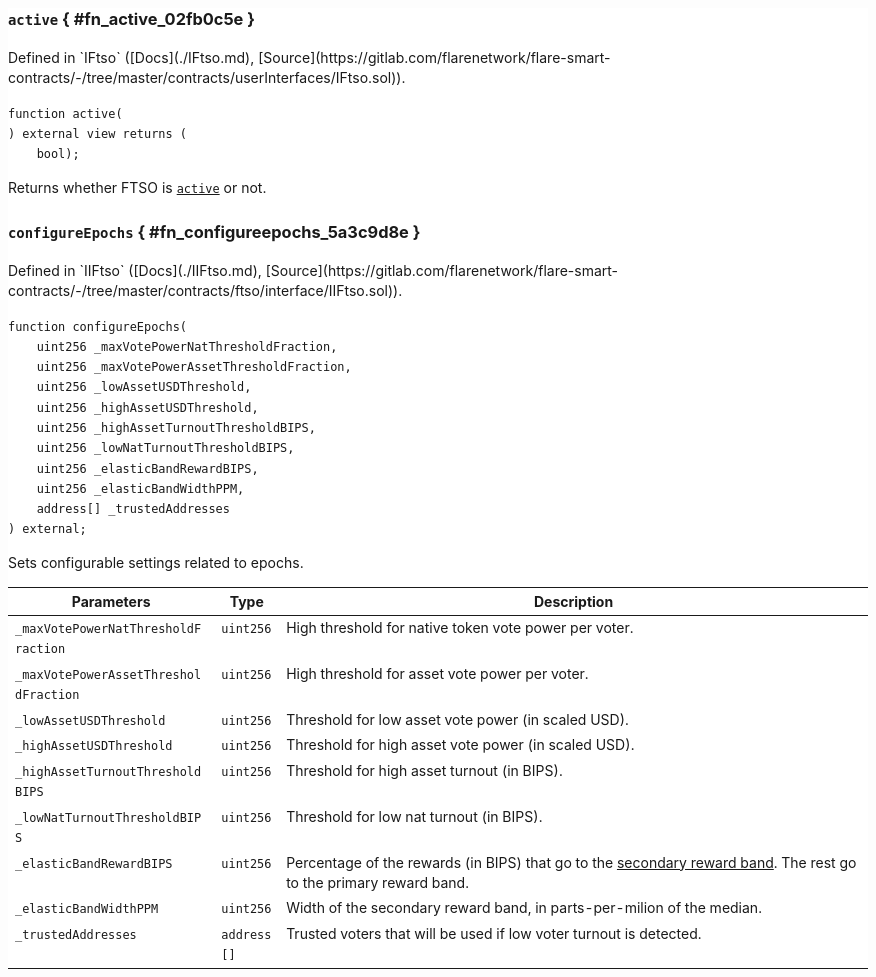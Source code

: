 </div>
</div>

<div class="api-node" markdown>

### `active` { #fn_active_02fb0c5e }

<div class="api-node-source" markdown>
Defined in `IFtso` ([Docs](./IFtso.md), [Source](https://gitlab.com/flarenetwork/flare-smart-contracts/-/tree/master/contracts/userInterfaces/IFtso.sol)).
</div>

<div class="api-node-internal" markdown>

```solidity
function active(
) external view returns (
    bool);
```

Returns whether FTSO is [`active`](#fn_active_02fb0c5e) or not.

</div>
</div>

<div class="api-node" markdown>

### `configureEpochs` { #fn_configureepochs_5a3c9d8e }

<div class="api-node-source" markdown>
Defined in `IIFtso` ([Docs](./IIFtso.md), [Source](https://gitlab.com/flarenetwork/flare-smart-contracts/-/tree/master/contracts/ftso/interface/IIFtso.sol)).
</div>

<div class="api-node-internal" markdown>

```solidity
function configureEpochs(
    uint256 _maxVotePowerNatThresholdFraction,
    uint256 _maxVotePowerAssetThresholdFraction,
    uint256 _lowAssetUSDThreshold,
    uint256 _highAssetUSDThreshold,
    uint256 _highAssetTurnoutThresholdBIPS,
    uint256 _lowNatTurnoutThresholdBIPS,
    uint256 _elasticBandRewardBIPS,
    uint256 _elasticBandWidthPPM,
    address[] _trustedAddresses
) external;
```

Sets configurable settings related to epochs.

| Parameters | Type | Description |
| ---------- | ---- | ----------- |
| `_maxVotePowerNatThresholdFraction` | `uint256` | High threshold for native token vote power per voter. |
| `_maxVotePowerAssetThresholdFraction` | `uint256` | High threshold for asset vote power per voter. |
| `_lowAssetUSDThreshold` | `uint256` | Threshold for low asset vote power (in scaled USD). |
| `_highAssetUSDThreshold` | `uint256` | Threshold for high asset vote power (in scaled USD). |
| `_highAssetTurnoutThresholdBIPS` | `uint256` | Threshold for high asset turnout (in BIPS). |
| `_lowNatTurnoutThresholdBIPS` | `uint256` | Threshold for low nat turnout (in BIPS). |
| `_elasticBandRewardBIPS` | `uint256` | Percentage of the rewards (in BIPS) that go to the [secondary reward band](https://docs.flare.network/tech/ftso/#rewards). The rest go to the primary reward band. |
| `_elasticBandWidthPPM` | `uint256` | Width of the secondary reward band, in parts-per-milion of the median. |
| `_trustedAddresses` | `address[]` | Trusted voters that will be used if low voter turnout is detected. |